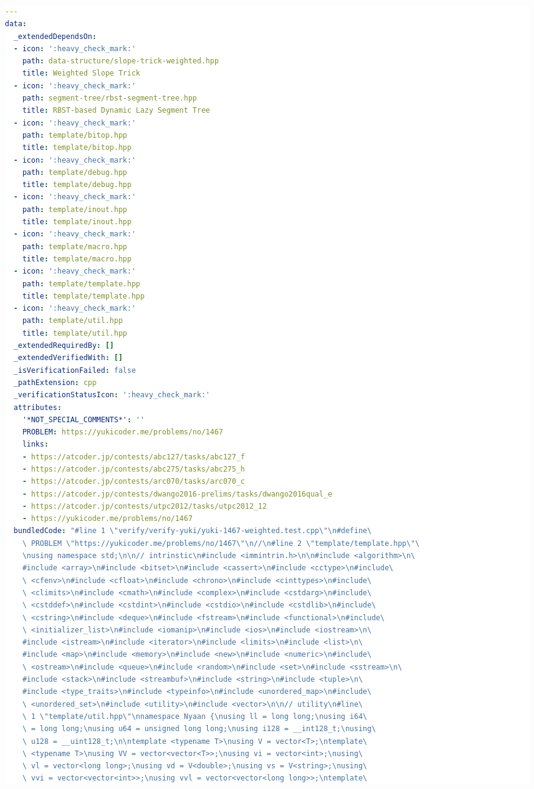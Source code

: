 ```yaml
---
data:
  _extendedDependsOn:
  - icon: ':heavy_check_mark:'
    path: data-structure/slope-trick-weighted.hpp
    title: Weighted Slope Trick
  - icon: ':heavy_check_mark:'
    path: segment-tree/rbst-segment-tree.hpp
    title: RBST-based Dynamic Lazy Segment Tree
  - icon: ':heavy_check_mark:'
    path: template/bitop.hpp
    title: template/bitop.hpp
  - icon: ':heavy_check_mark:'
    path: template/debug.hpp
    title: template/debug.hpp
  - icon: ':heavy_check_mark:'
    path: template/inout.hpp
    title: template/inout.hpp
  - icon: ':heavy_check_mark:'
    path: template/macro.hpp
    title: template/macro.hpp
  - icon: ':heavy_check_mark:'
    path: template/template.hpp
    title: template/template.hpp
  - icon: ':heavy_check_mark:'
    path: template/util.hpp
    title: template/util.hpp
  _extendedRequiredBy: []
  _extendedVerifiedWith: []
  _isVerificationFailed: false
  _pathExtension: cpp
  _verificationStatusIcon: ':heavy_check_mark:'
  attributes:
    '*NOT_SPECIAL_COMMENTS*': ''
    PROBLEM: https://yukicoder.me/problems/no/1467
    links:
    - https://atcoder.jp/contests/abc127/tasks/abc127_f
    - https://atcoder.jp/contests/abc275/tasks/abc275_h
    - https://atcoder.jp/contests/arc070/tasks/arc070_c
    - https://atcoder.jp/contests/dwango2016-prelims/tasks/dwango2016qual_e
    - https://atcoder.jp/contests/utpc2012/tasks/utpc2012_12
    - https://yukicoder.me/problems/no/1467
  bundledCode: "#line 1 \"verify/verify-yuki/yuki-1467-weighted.test.cpp\"\n#define\
    \ PROBLEM \"https://yukicoder.me/problems/no/1467\"\n//\n#line 2 \"template/template.hpp\"\
    \nusing namespace std;\n\n// intrinstic\n#include <immintrin.h>\n\n#include <algorithm>\n\
    #include <array>\n#include <bitset>\n#include <cassert>\n#include <cctype>\n#include\
    \ <cfenv>\n#include <cfloat>\n#include <chrono>\n#include <cinttypes>\n#include\
    \ <climits>\n#include <cmath>\n#include <complex>\n#include <cstdarg>\n#include\
    \ <cstddef>\n#include <cstdint>\n#include <cstdio>\n#include <cstdlib>\n#include\
    \ <cstring>\n#include <deque>\n#include <fstream>\n#include <functional>\n#include\
    \ <initializer_list>\n#include <iomanip>\n#include <ios>\n#include <iostream>\n\
    #include <istream>\n#include <iterator>\n#include <limits>\n#include <list>\n\
    #include <map>\n#include <memory>\n#include <new>\n#include <numeric>\n#include\
    \ <ostream>\n#include <queue>\n#include <random>\n#include <set>\n#include <sstream>\n\
    #include <stack>\n#include <streambuf>\n#include <string>\n#include <tuple>\n\
    #include <type_traits>\n#include <typeinfo>\n#include <unordered_map>\n#include\
    \ <unordered_set>\n#include <utility>\n#include <vector>\n\n// utility\n#line\
    \ 1 \"template/util.hpp\"\nnamespace Nyaan {\nusing ll = long long;\nusing i64\
    \ = long long;\nusing u64 = unsigned long long;\nusing i128 = __int128_t;\nusing\
    \ u128 = __uint128_t;\n\ntemplate <typename T>\nusing V = vector<T>;\ntemplate\
    \ <typename T>\nusing VV = vector<vector<T>>;\nusing vi = vector<int>;\nusing\
    \ vl = vector<long long>;\nusing vd = V<double>;\nusing vs = V<string>;\nusing\
    \ vvi = vector<vector<int>>;\nusing vvl = vector<vector<long long>>;\ntemplate\
```